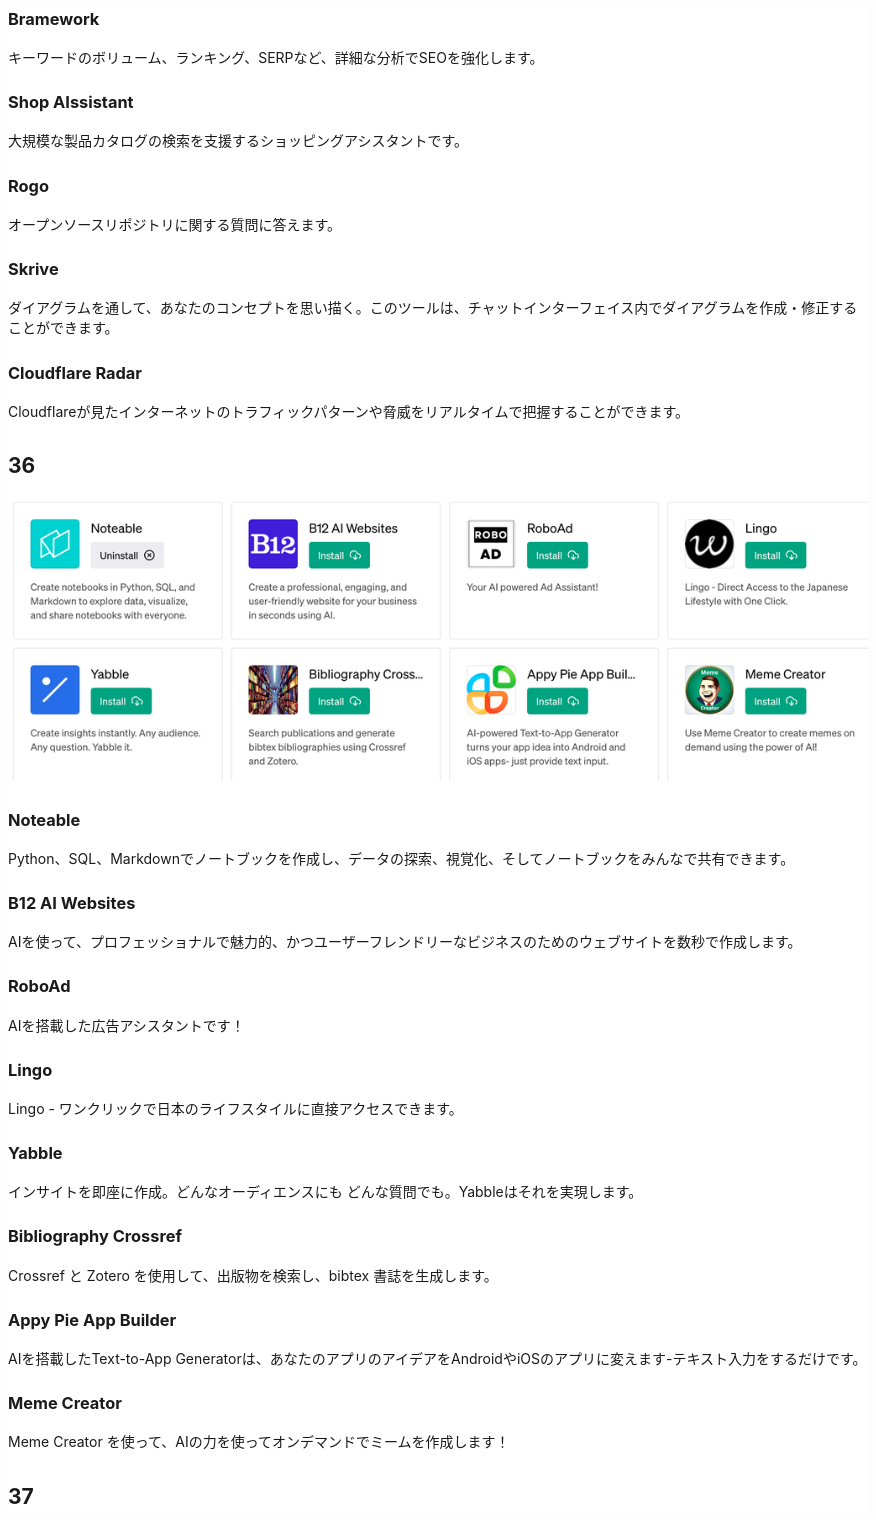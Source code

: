 ### Bramework
キーワードのボリューム、ランキング、SERPなど、詳細な分析でSEOを強化します。
### Shop AIssistant
大規模な製品カタログの検索を支援するショッピングアシスタントです。
### Rogo
オープンソースリポジトリに関する質問に答えます。
### Skrive
ダイアグラムを通して、あなたのコンセプトを思い描く。このツールは、チャットインターフェイス内でダイアグラムを作成・修正することができます。
### Cloudflare Radar
Cloudflareが見たインターネットのトラフィックパターンや脅威をリアルタイムで把握することができます。
## 36
![36](./images/36.png)
### Noteable
Python、SQL、Markdownでノートブックを作成し、データの探索、視覚化、そしてノートブックをみんなで共有できます。
### B12 AI Websites
AIを使って、プロフェッショナルで魅力的、かつユーザーフレンドリーなビジネスのためのウェブサイトを数秒で作成します。
### RoboAd
AIを搭載した広告アシスタントです！
### Lingo
Lingo - ワンクリックで日本のライフスタイルに直接アクセスできます。
### Yabble
インサイトを即座に作成。どんなオーディエンスにも どんな質問でも。Yabbleはそれを実現します。
### Bibliography Crossref
Crossref と Zotero を使用して、出版物を検索し、bibtex 書誌を生成します。
### Appy Pie App Builder
AIを搭載したText-to-App Generatorは、あなたのアプリのアイデアをAndroidやiOSのアプリに変えます-テキスト入力をするだけです。
### Meme Creator
Meme Creator を使って、AIの力を使ってオンデマンドでミームを作成します！
## 37